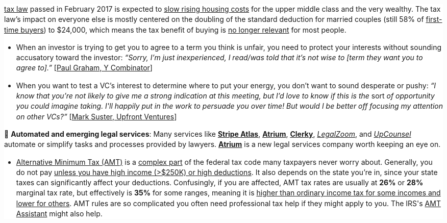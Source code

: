 [tax law](https://turbotax.intuit.com/tax-tips/irs-tax-return/2017-tax-reform-legislation-what-you-should-know/L96aFuPhc)
passed in February 2017 is expected to [slow rising housing
costs](http://www.chicagotribune.com/business/ct-biz-tax-law-home-values-20180102-story.html)
for the upper middle class and the very wealthy.
The tax law’s impact on everyone else is mostly centered on the doubling of the standard
deduction for married couples (still 58% of
[first-time buyers](https://www.nytimes.com/2017/04/21/realestate/first-time-home-buyers-statistics.html))
to $24,000, which means the tax benefit of buying is
[no longer relevant](https://fred.stlouisfed.org/series/CSUSHPISA) for most people.

* When an investor is trying to get you to agree to a term you think is unfair, you need
  to protect your interests without sounding accusatory toward the investor: *“Sorry,
  I’m just inexperienced, I read/was told that it’s not wise to [term they want you to
  agree to].”* [[Paul Graham, Y Combinator](http://paulgraham.com/fr.html)]

* When you want to test a VC’s interest to determine where to put your energy, you don’t
  want to sound desperate or pushy: *“I know that you’re not likely to give me a strong
  indication at this meeting, but I’d love to know if this is the* sort *of opportunity
  you could imagine taking.
  I'll happily put in the work to persuade you over time!
  But would I be better off focusing my attention on other VCs?”* [[Mark Suster, Upfront
  Ventures](https://bothsidesofthetable.com/how-to-develop-your-fundraising-strategy-58c2f0b22d6d)]

🔹 **Automated and emerging legal services**: Many services like
[**Stripe Atlas**](https://stripe.com/atlas), **[Atrium](https://www.atrium.co/)**,
[**Clerky**](https://www.clerky.com/), [*LegalZoom*](https://www.legalzoom.com/), and
*[UpCounsel](https://www.upcounsel.com/)* automate or simplify tasks and processes
provided by lawyers.
[**Atrium**](https://www.atrium.co/) is a new legal services company worth keeping an
eye on.

- [Alternative Minimum Tax
  (AMT)](http://fairmark.com/general-taxation/alternative-minimum-tax/alternative-minimum-tax-101/)
  is a [complex part](https://www.irs.gov/taxtopics/tc556.html) of the federal tax code
  many taxpayers never worry about.
  Generally, you do not pay [unless you have high income (>$250K) or high
  deductions](http://www.marketwatch.com/story/congratulations-you-owe-the-alternative-minimum-tax-2014-01-14).
  It also depends on the state you’re in, since your state taxes can significantly
  affect your deductions.
  Confusingly, if you are affected, AMT tax rates are usually at **26%** or **28%**
  marginal tax rate, but effectively is **35%** for some ranges, meaning it is [higher
  than ordinary income tax for some incomes and lower for
  others](http://www.forbes.com/sites/feeonlyplanner/2011/12/16/the-alternative-minimum-tax-sweet-spot/).
  AMT rules are so complicated you often need professional tax help if they might apply
  to you. The IRS's
  [AMT Assistant](https://www.irs.gov/Businesses/Small-Businesses-&-Self-Employed/Alternative-Minimum-Tax-(AMT)-Assistant-for-Individuals)
  might also help.
